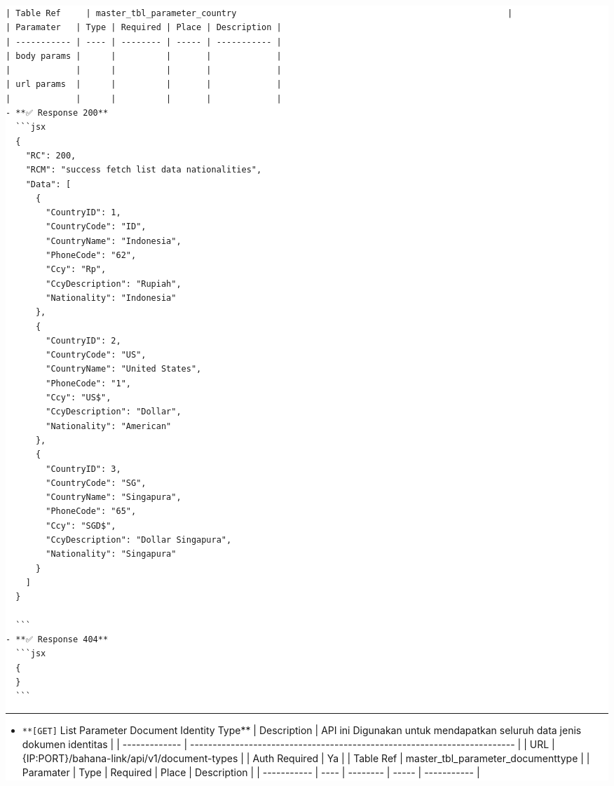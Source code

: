     | Table Ref     | master_tbl_parameter_country                                                      |
    | Paramater   | Type | Required | Place | Description |
    | ----------- | ---- | -------- | ----- | ----------- |
    | body params |      |          |       |             |
    |             |      |          |       |             |
    | url params  |      |          |       |             |
    |             |      |          |       |             |
    - **✅ Response 200**
      ```jsx
      {
        "RC": 200,
        "RCM": "success fetch list data nationalities",
        "Data": [
          {
            "CountryID": 1,
            "CountryCode": "ID",
            "CountryName": "Indonesia",
            "PhoneCode": "62",
            "Ccy": "Rp",
            "CcyDescription": "Rupiah",
            "Nationality": "Indonesia"
          },
          {
            "CountryID": 2,
            "CountryCode": "US",
            "CountryName": "United States",
            "PhoneCode": "1",
            "Ccy": "US$",
            "CcyDescription": "Dollar",
            "Nationality": "American"
          },
          {
            "CountryID": 3,
            "CountryCode": "SG",
            "CountryName": "Singapura",
            "PhoneCode": "65",
            "Ccy": "SGD$",
            "CcyDescription": "Dollar Singapura",
            "Nationality": "Singapura"
          }
        ]
      }

      ```
    - **✅ Response 404**
      ```jsx
      {
      }
      ```
  ***
  - `**[GET]` List Parameter Document Identity Type\*\*
    | Description   | API ini Digunakan untuk mendapatkan seluruh data jenis dokumen identitas |
    | ------------- | ------------------------------------------------------------------------ |
    | URL           | {IP:PORT}/bahana-link/api/v1/document-types                              |
    | Auth Required | Ya                                                                       |
    | Table Ref     | master_tbl_parameter_documenttype                                        |
    | Paramater   | Type | Required | Place | Description |
    | ----------- | ---- | -------- | ----- | ----------- |